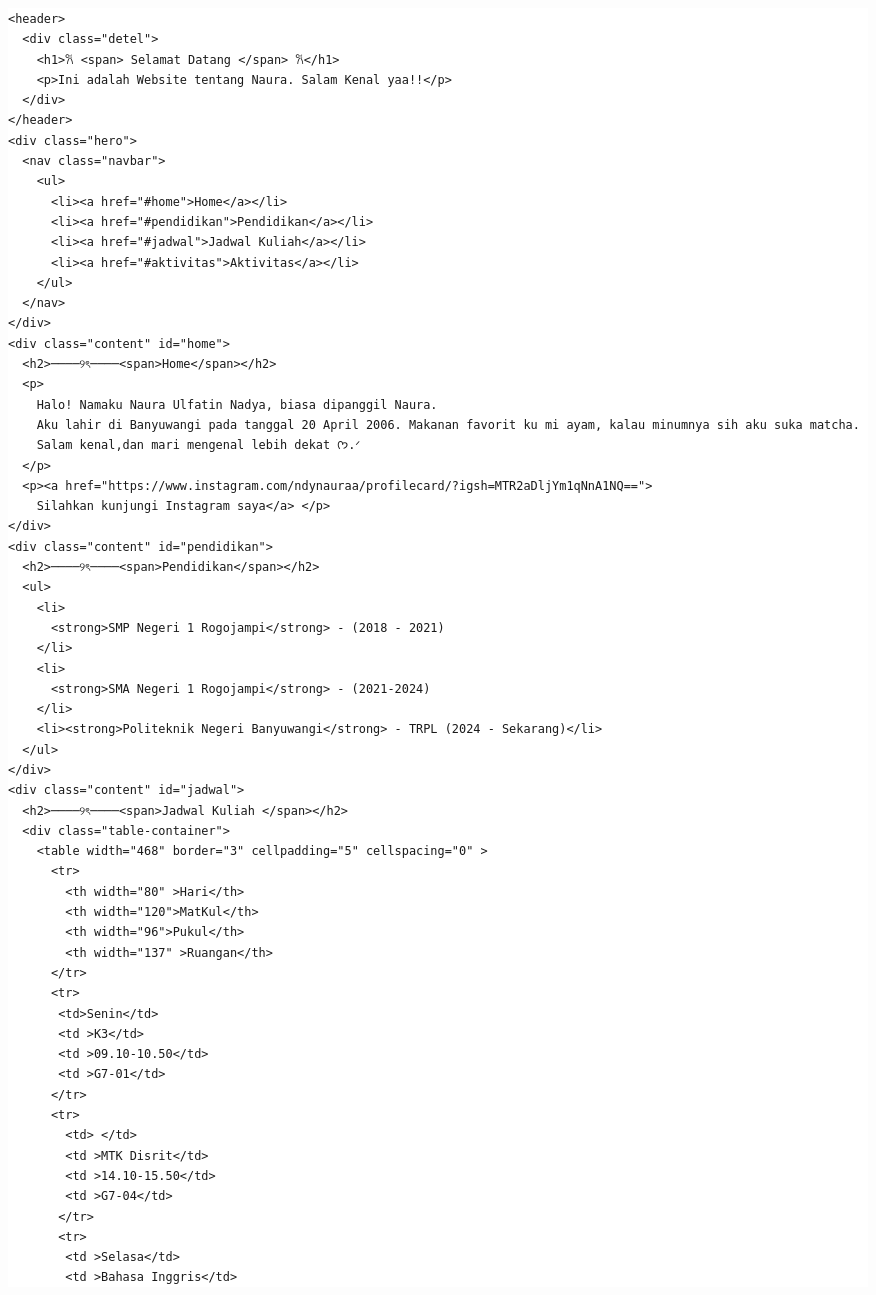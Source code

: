     <header>
      <div class="detel">
        <h1>𐙚 <span> Selamat Datang </span> 𐙚</h1>
        <p>Ini adalah Website tentang Naura. Salam Kenal yaa!!</p>
      </div>
    </header>
    <div class="hero">
      <nav class="navbar">
        <ul>
          <li><a href="#home">Home</a></li>
          <li><a href="#pendidikan">Pendidikan</a></li>
          <li><a href="#jadwal">Jadwal Kuliah</a></li>
          <li><a href="#aktivitas">Aktivitas</a></li>
        </ul>
      </nav>
    </div>
    <div class="content" id="home">
      <h2>────୨ৎ────<span>Home</span></h2>
      <p>
        Halo! Namaku Naura Ulfatin Nadya, biasa dipanggil Naura.
        Aku lahir di Banyuwangi pada tanggal 20 April 2006. Makanan favorit ku mi ayam, kalau minumnya sih aku suka matcha.
        Salam kenal,dan mari mengenal lebih dekat ᡣ𐭩.ᐟ 
      </p>
      <p><a href="https://www.instagram.com/ndynauraa/profilecard/?igsh=MTR2aDljYm1qNnA1NQ==">
        Silahkan kunjungi Instagram saya</a> </p>
    </div>
    <div class="content" id="pendidikan">
      <h2>────୨ৎ────<span>Pendidikan</span></h2>
      <ul>
        <li>
          <strong>SMP Negeri 1 Rogojampi</strong> - (2018 - 2021)
        </li>
        <li>
          <strong>SMA Negeri 1 Rogojampi</strong> - (2021-2024)
        </li>
        <li><strong>Politeknik Negeri Banyuwangi</strong> - TRPL (2024 - Sekarang)</li>
      </ul>
    </div>
    <div class="content" id="jadwal">
      <h2>────୨ৎ────<span>Jadwal Kuliah </span></h2>
      <div class="table-container">
        <table width="468" border="3" cellpadding="5" cellspacing="0" >
          <tr>
            <th width="80" >Hari</th>
            <th width="120">MatKul</th>
            <th width="96">Pukul</th>
            <th width="137" >Ruangan</th>
          </tr>
          <tr>
           <td>Senin</td>
           <td >K3</td>
           <td >09.10-10.50</td>
           <td >G7-01</td>
          </tr>
          <tr>
            <td> </td>
            <td >MTK Disrit</td>
            <td >14.10-15.50</td>
            <td >G7-04</td>
           </tr>
           <tr>
            <td >Selasa</td>
            <td >Bahasa Inggris</td>